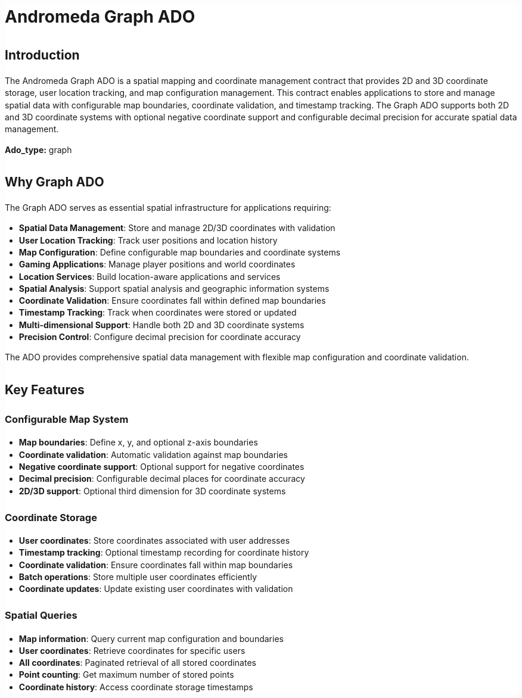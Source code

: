 # Andromeda Graph ADO

## Introduction

The Andromeda Graph ADO is a spatial mapping and coordinate management contract that provides 2D and 3D coordinate storage, user location tracking, and map configuration management. This contract enables applications to store and manage spatial data with configurable map boundaries, coordinate validation, and timestamp tracking. The Graph ADO supports both 2D and 3D coordinate systems with optional negative coordinate support and configurable decimal precision for accurate spatial data management.

<b>Ado_type:</b> graph

## Why Graph ADO

The Graph ADO serves as essential spatial infrastructure for applications requiring:

- **Spatial Data Management**: Store and manage 2D/3D coordinates with validation
- **User Location Tracking**: Track user positions and location history  
- **Map Configuration**: Define configurable map boundaries and coordinate systems
- **Gaming Applications**: Manage player positions and world coordinates
- **Location Services**: Build location-aware applications and services
- **Spatial Analysis**: Support spatial analysis and geographic information systems
- **Coordinate Validation**: Ensure coordinates fall within defined map boundaries
- **Timestamp Tracking**: Track when coordinates were stored or updated
- **Multi-dimensional Support**: Handle both 2D and 3D coordinate systems
- **Precision Control**: Configure decimal precision for coordinate accuracy

The ADO provides comprehensive spatial data management with flexible map configuration and coordinate validation.

## Key Features

### **Configurable Map System**
- **Map boundaries**: Define x, y, and optional z-axis boundaries
- **Coordinate validation**: Automatic validation against map boundaries
- **Negative coordinate support**: Optional support for negative coordinates
- **Decimal precision**: Configurable decimal places for coordinate accuracy
- **2D/3D support**: Optional third dimension for 3D coordinate systems

### **Coordinate Storage**
- **User coordinates**: Store coordinates associated with user addresses
- **Timestamp tracking**: Optional timestamp recording for coordinate history
- **Coordinate validation**: Ensure coordinates fall within map boundaries
- **Batch operations**: Store multiple user coordinates efficiently
- **Coordinate updates**: Update existing user coordinates with validation

### **Spatial Queries**
- **Map information**: Query current map configuration and boundaries
- **User coordinates**: Retrieve coordinates for specific users
- **All coordinates**: Paginated retrieval of all stored coordinates
- **Point counting**: Get maximum number of stored points
- **Coordinate history**: Access coordinate storage timestamps
